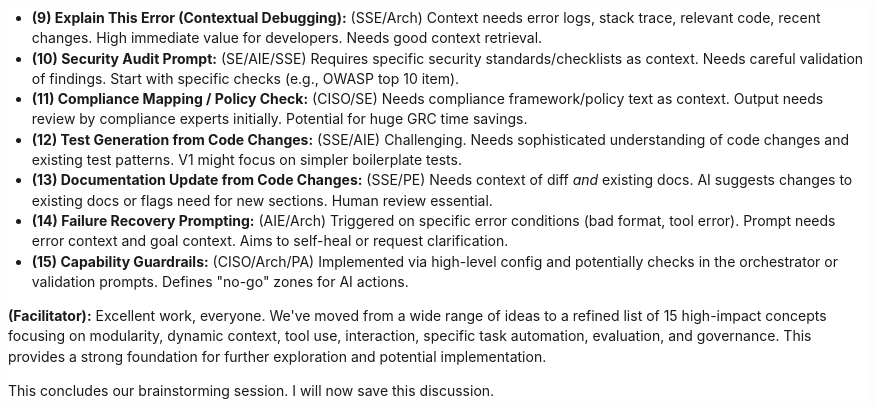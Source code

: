 *   **(9) Explain This Error (Contextual Debugging):** (SSE/Arch) Context needs error logs, stack trace, relevant code, recent changes. High immediate value for developers. Needs good context retrieval.
*   **(10) Security Audit Prompt:** (SE/AIE/SSE) Requires specific security standards/checklists as context. Needs careful validation of findings. Start with specific checks (e.g., OWASP top 10 item).
*   **(11) Compliance Mapping / Policy Check:** (CISO/SE) Needs compliance framework/policy text as context. Output needs review by compliance experts initially. Potential for huge GRC time savings.
*   **(12) Test Generation from Code Changes:** (SSE/AIE) Challenging. Needs sophisticated understanding of code changes and existing test patterns. V1 might focus on simpler boilerplate tests.
*   **(13) Documentation Update from Code Changes:** (SSE/PE) Needs context of diff *and* existing docs. AI suggests changes to existing docs or flags need for new sections. Human review essential.
*   **(14) Failure Recovery Prompting:** (AIE/Arch) Triggered on specific error conditions (bad format, tool error). Prompt needs error context and goal context. Aims to self-heal or request clarification.
*   **(15) Capability Guardrails:** (CISO/Arch/PA) Implemented via high-level config and potentially checks in the orchestrator or validation prompts. Defines "no-go" zones for AI actions.

**(Facilitator):** Excellent work, everyone. We've moved from a wide range of ideas to a refined list of 15 high-impact concepts focusing on modularity, dynamic context, tool use, interaction, specific task automation, evaluation, and governance. This provides a strong foundation for further exploration and potential implementation.

This concludes our brainstorming session. I will now save this discussion. 